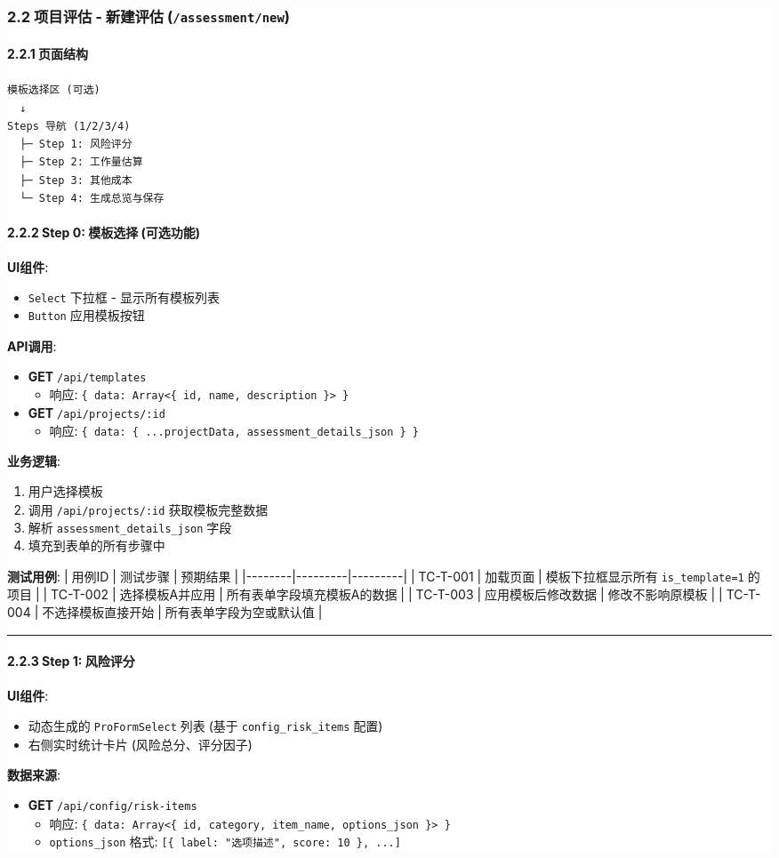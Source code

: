 
### 2.2 项目评估 - 新建评估 (`/assessment/new`)

#### 2.2.1 页面结构
```
模板选择区 (可选)
  ↓
Steps 导航 (1/2/3/4)
  ├─ Step 1: 风险评分
  ├─ Step 2: 工作量估算
  ├─ Step 3: 其他成本
  └─ Step 4: 生成总览与保存
```

#### 2.2.2 Step 0: 模板选择 (可选功能)

**UI组件**:
- `Select` 下拉框 - 显示所有模板列表
- `Button` 应用模板按钮

**API调用**:
- **GET** `/api/templates`
  - 响应: `{ data: Array<{ id, name, description }> }`
- **GET** `/api/projects/:id`
  - 响应: `{ data: { ...projectData, assessment_details_json } }`

**业务逻辑**:
1. 用户选择模板
2. 调用 `/api/projects/:id` 获取模板完整数据
3. 解析 `assessment_details_json` 字段
4. 填充到表单的所有步骤中

**测试用例**:
| 用例ID | 测试步骤 | 预期结果 |
|--------|---------|---------|
| TC-T-001 | 加载页面 | 模板下拉框显示所有 `is_template=1` 的项目 |
| TC-T-002 | 选择模板A并应用 | 所有表单字段填充模板A的数据 |
| TC-T-003 | 应用模板后修改数据 | 修改不影响原模板 |
| TC-T-004 | 不选择模板直接开始 | 所有表单字段为空或默认值 |

---

#### 2.2.3 Step 1: 风险评分

**UI组件**: 
- 动态生成的 `ProFormSelect` 列表 (基于 `config_risk_items` 配置)
- 右侧实时统计卡片 (风险总分、评分因子)

**数据来源**:
- **GET** `/api/config/risk-items`
  - 响应: `{ data: Array<{ id, category, item_name, options_json }> }`
  - `options_json` 格式: `[{ label: "选项描述", score: 10 }, ...]`
